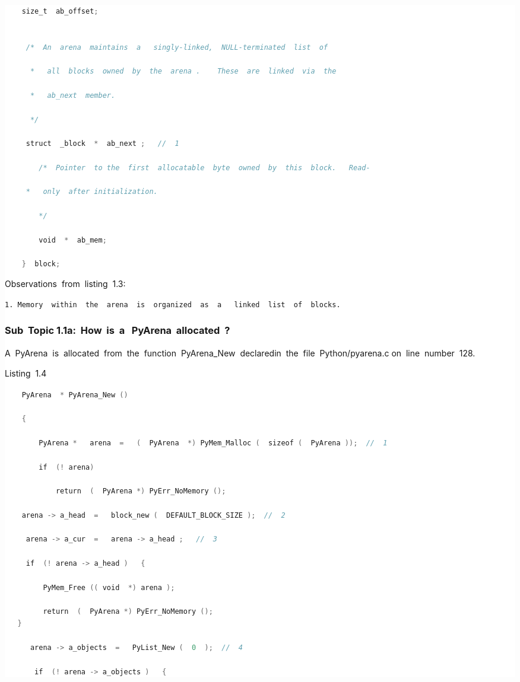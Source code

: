 ```c
	size_t​​ ​ ab_offset;
​
​
​	 ​ /*​ ​ An​ ​ arena​ ​ maintains​ ​ a ​ ​ singly-linked,​ ​ NULL-terminated​ ​ list​ ​ of
​
	 ​ * ​ ​ all​ ​ blocks​ ​ owned​ ​ by​​ ​ the​ ​ arena​ . ​ ​ ​ These​​ ​ are​ ​ linked​ ​ via​ ​ the
​
	 ​ * ​ ​ ab_next​ ​ member.
​
	 ​ */
​
	 struct​​ ​ _block​ ​ * ​ ab_next​ ; ​ ​ //​ ​ 1
​
	 ​ ​ ​ /*​ ​ Pointer​ ​ to​ the​ ​ first​ ​ allocatable​ ​ byte​ ​ owned​ ​ by​ ​ this​ ​ block.​ ​ ​ Read-
​ ​ 
​ ​ ​ 	* ​ ​ only​ ​ after​ initialization.
​
 ​ ​ ​ ​ 	*/
​
	 ​ ​ ​ void​​ ​ * ​ ab_mem;

	}​​ ​ block;
```

Observations​ ​ from​ ​ listing​ ​ 1.3:
	
	1. Memory​ ​ within​ ​ the​ ​ arena​ ​ is​ ​ organized​ ​ as​ ​ a ​ ​ linked​ ​ list​ ​ of​ ​ blocks. 

### Sub​ ​ Topic​ ​ 1.1a:​ ​ How​ ​ is​ ​ a ​ ​ PyArena​ ​ allocated​ ​ ? 
 
A​ ​ PyArena​ ​ is​ ​ allocated​ ​ from​ ​ the​ ​ function​ ​ PyArena_New​ ​ declared​ ​ in​ ​ the​ ​ file​ ​ Python/pyarena.c on​ ​ line​ ​ number​ ​ 128. 

Listing​ ​ 1.4

```c
   	PyArena​​ ​ * PyArena_New​ ()

	{
​
	 ​ ​ ​ PyArena​ * ​ ​ arena​ ​ = ​ ​ ( ​ PyArena​​ ​ *)​ PyMem_Malloc​ ( ​ sizeof​ ( ​ PyArena​ ));​​ ​ //​ ​ 1
​
	 ​ ​ ​ if​​ ​ (!​ arena)
​
	 ​ ​ ​ ​ ​ ​ ​ return​​ ​ ( ​ PyArena​ *)​ PyErr_NoMemory​ ();
​​
​	 arena​ ->​ a_head​ ​ = ​ ​ block_new​ ( ​ DEFAULT_BLOCK_SIZE​ );​​ ​ //​ ​ 2
​
	 arena​ ->​ a_cur​ ​ = ​ ​ arena​ ->​ a_head​ ; ​ ​ //​ ​ 3
​	
	 if​​ ​ (!​ arena​ ->​ a_head​ ) ​ ​ {
​
	 ​ ​ ​ ​ PyMem_Free​ ((​ void​​ ​ *)​ arena​ );
​
	 ​ ​ ​ ​ return​​ ​ ( ​ PyArena​ *)​ PyErr_NoMemory​ ();
​ 	}
	
	​ ​ arena​ ->​ a_objects​ ​ = ​ ​ PyList_New​ ( ​ 0 ​ );​​ ​ //​ ​ 4
​ ​
	 ​ ​ if​​ ​ (!​ arena​ ->​ a_objects​ ) ​ ​ {
```